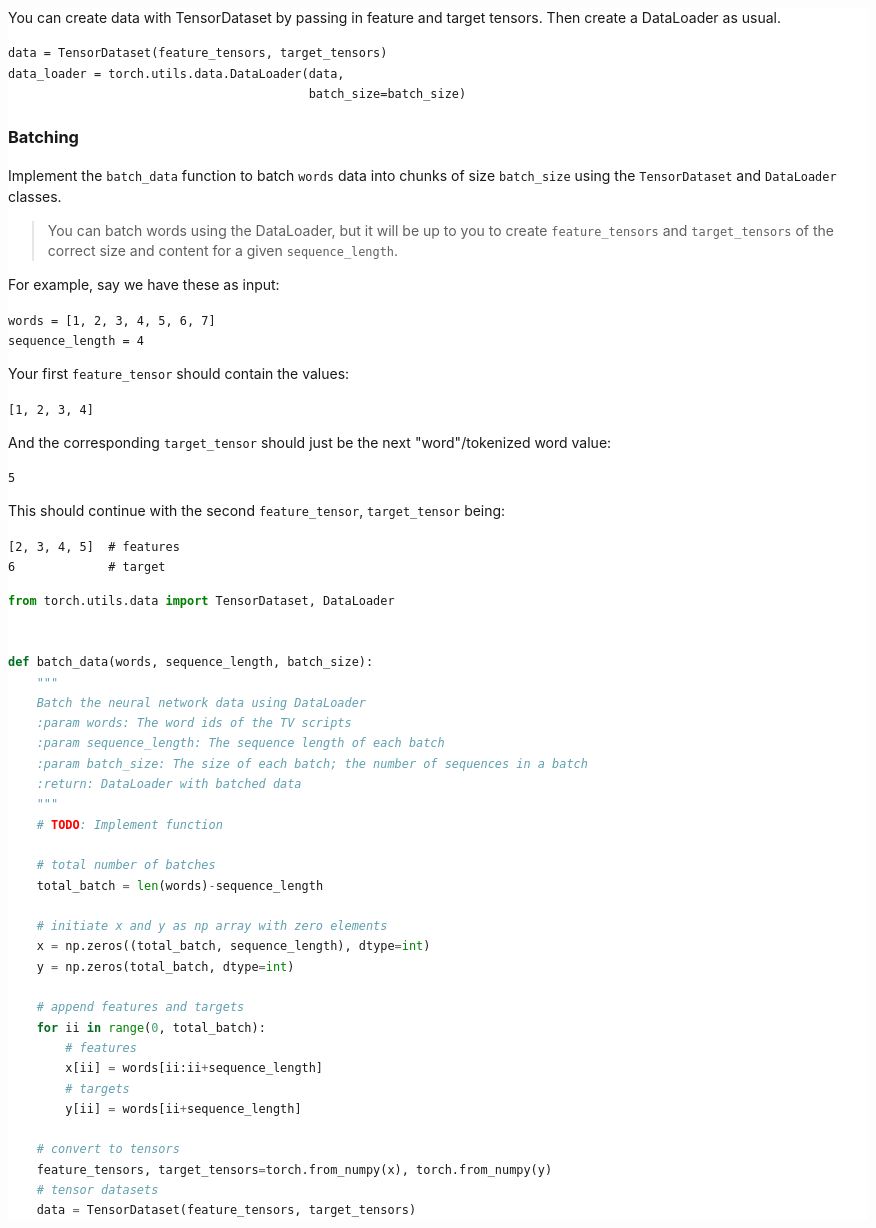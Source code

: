 You can create data with TensorDataset by passing in feature and target tensors. Then create a DataLoader as usual.
```
data = TensorDataset(feature_tensors, target_tensors)
data_loader = torch.utils.data.DataLoader(data,
                                          batch_size=batch_size)
```

### Batching
Implement the `batch_data` function to batch `words` data into chunks of size `batch_size` using the `TensorDataset` and `DataLoader` classes.

>You can batch words using the DataLoader, but it will be up to you to create `feature_tensors` and `target_tensors` of the correct size and content for a given `sequence_length`.

For example, say we have these as input:
```
words = [1, 2, 3, 4, 5, 6, 7]
sequence_length = 4
```

Your first `feature_tensor` should contain the values:
```
[1, 2, 3, 4]
```
And the corresponding `target_tensor` should just be the next "word"/tokenized word value:
```
5
```
This should continue with the second `feature_tensor`, `target_tensor` being:
```
[2, 3, 4, 5]  # features
6             # target
```


```python
from torch.utils.data import TensorDataset, DataLoader


def batch_data(words, sequence_length, batch_size):
    """
    Batch the neural network data using DataLoader
    :param words: The word ids of the TV scripts
    :param sequence_length: The sequence length of each batch
    :param batch_size: The size of each batch; the number of sequences in a batch
    :return: DataLoader with batched data
    """
    # TODO: Implement function

    # total number of batches
    total_batch = len(words)-sequence_length

    # initiate x and y as np array with zero elements
    x = np.zeros((total_batch, sequence_length), dtype=int)
    y = np.zeros(total_batch, dtype=int)

    # append features and targets
    for ii in range(0, total_batch):
        # features
        x[ii] = words[ii:ii+sequence_length]
        # targets
        y[ii] = words[ii+sequence_length]

    # convert to tensors
    feature_tensors, target_tensors=torch.from_numpy(x), torch.from_numpy(y)
    # tensor datasets
    data = TensorDataset(feature_tensors, target_tensors)
```
